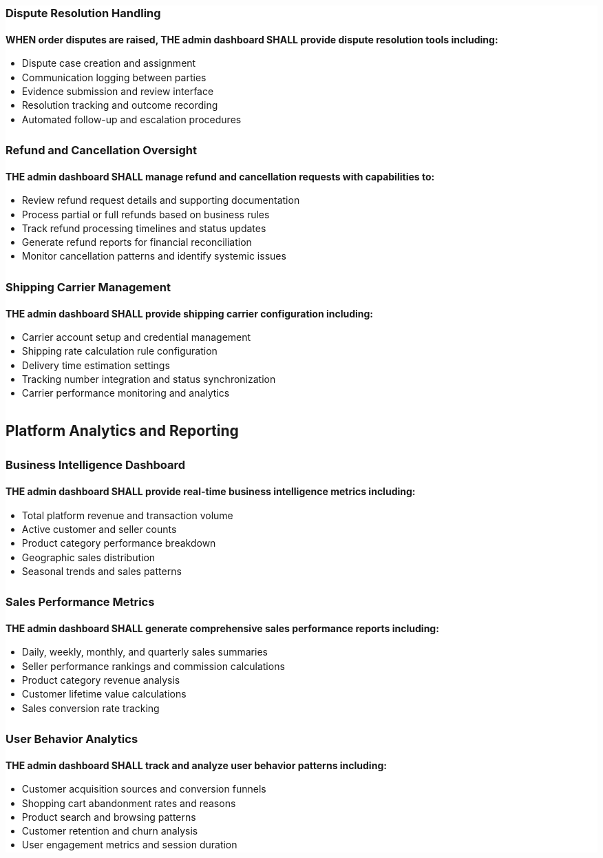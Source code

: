 ### Dispute Resolution Handling
**WHEN order disputes are raised, THE admin dashboard SHALL provide dispute resolution tools including:**
- Dispute case creation and assignment
- Communication logging between parties
- Evidence submission and review interface
- Resolution tracking and outcome recording
- Automated follow-up and escalation procedures

### Refund and Cancellation Oversight
**THE admin dashboard SHALL manage refund and cancellation requests with capabilities to:**
- Review refund request details and supporting documentation
- Process partial or full refunds based on business rules
- Track refund processing timelines and status updates
- Generate refund reports for financial reconciliation
- Monitor cancellation patterns and identify systemic issues

### Shipping Carrier Management
**THE admin dashboard SHALL provide shipping carrier configuration including:**
- Carrier account setup and credential management
- Shipping rate calculation rule configuration
- Delivery time estimation settings
- Tracking number integration and status synchronization
- Carrier performance monitoring and analytics

## Platform Analytics and Reporting

### Business Intelligence Dashboard
**THE admin dashboard SHALL provide real-time business intelligence metrics including:**
- Total platform revenue and transaction volume
- Active customer and seller counts
- Product category performance breakdown
- Geographic sales distribution
- Seasonal trends and sales patterns

### Sales Performance Metrics
**THE admin dashboard SHALL generate comprehensive sales performance reports including:**
- Daily, weekly, monthly, and quarterly sales summaries
- Seller performance rankings and commission calculations
- Product category revenue analysis
- Customer lifetime value calculations
- Sales conversion rate tracking

### User Behavior Analytics
**THE admin dashboard SHALL track and analyze user behavior patterns including:**
- Customer acquisition sources and conversion funnels
- Shopping cart abandonment rates and reasons
- Product search and browsing patterns
- Customer retention and churn analysis
- User engagement metrics and session duration
